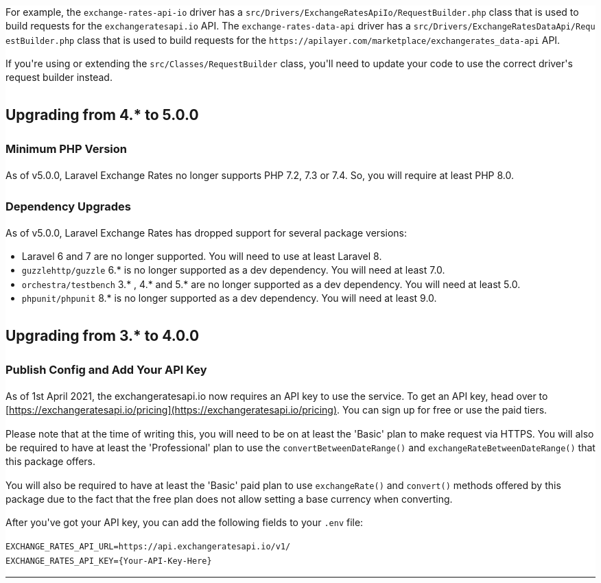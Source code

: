 For example, the `exchange-rates-api-io` driver has a `src/Drivers/ExchangeRatesApiIo/RequestBuilder.php` class that is used to build requests for the `exchangeratesapi.io` API. The `exchange-rates-data-api` driver has a `src/Drivers/ExchangeRatesDataApi/RequestBuilder.php` class that is used to build requests for the `https://apilayer.com/marketplace/exchangerates_data-api` API.

If you're using or extending the `src/Classes/RequestBuilder` class, you'll need to update your code to use the correct driver's request builder instead.

## Upgrading from 4.* to 5.0.0

### Minimum PHP Version

As of v5.0.0, Laravel Exchange Rates no longer supports PHP 7.2, 7.3 or 7.4. So, you will require at least PHP 8.0.

### Dependency Upgrades

As of v5.0.0, Laravel Exchange Rates has dropped support for several package versions:

- Laravel 6 and 7 are no longer supported. You will need to use at least Laravel 8.
- `guzzlehttp/guzzle` 6.* is no longer supported as a dev dependency. You will need at least 7.0.
- `orchestra/testbench` 3.* , 4.* and 5.* are no longer supported as a dev dependency. You will need at least 5.0.
- `phpunit/phpunit` 8.* is no longer supported as a dev dependency. You will need at least 9.0.

## Upgrading from 3.* to 4.0.0

### Publish Config and Add Your API Key

As of 1st April 2021, the exchangeratesapi.io now requires an API key to use the service. To get an API key, head over to
[https://exchangeratesapi.io/pricing](https://exchangeratesapi.io/pricing). You can sign up for free or use the paid tiers.

Please note that at the time of writing this, you will need to be on at least the 'Basic' plan to make request via HTTPS. You
will also be required to have at least the 'Professional' plan to use the ` convertBetweenDateRange() ` and ` exchangeRateBetweenDateRange() `
that this package offers.

You will also be required to have at least the 'Basic' paid plan to use ` exchangeRate() ` and ` convert() ` methods offered by
this package due to the fact that the free plan does not allow setting a base currency when converting.

After you've got your API key, you can add the following fields to your ` .env ` file:

``` dotenv
EXCHANGE_RATES_API_URL=https://api.exchangeratesapi.io/v1/
EXCHANGE_RATES_API_KEY={Your-API-Key-Here}
```

<hr>
